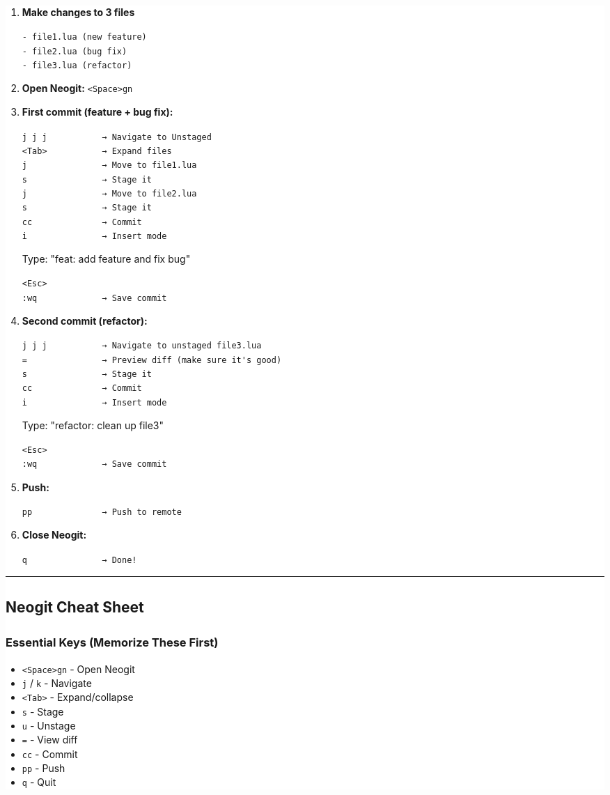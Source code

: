 1. **Make changes to 3 files**
   ```
   - file1.lua (new feature)
   - file2.lua (bug fix)
   - file3.lua (refactor)
   ```

2. **Open Neogit:** `<Space>gn`

3. **First commit (feature + bug fix):**
   ```
   j j j           → Navigate to Unstaged
   <Tab>           → Expand files
   j               → Move to file1.lua
   s               → Stage it
   j               → Move to file2.lua  
   s               → Stage it
   cc              → Commit
   i               → Insert mode
   ```
   Type: "feat: add feature and fix bug"
   ```
   <Esc>
   :wq             → Save commit
   ```

4. **Second commit (refactor):**
   ```
   j j j           → Navigate to unstaged file3.lua
   =               → Preview diff (make sure it's good)
   s               → Stage it
   cc              → Commit
   i               → Insert mode
   ```
   Type: "refactor: clean up file3"
   ```
   <Esc>
   :wq             → Save commit
   ```

5. **Push:**
   ```
   pp              → Push to remote
   ```

6. **Close Neogit:**
   ```
   q               → Done!
   ```

---

## Neogit Cheat Sheet

### Essential Keys (Memorize These First)
- `<Space>gn` - Open Neogit
- `j` / `k` - Navigate
- `<Tab>` - Expand/collapse
- `s` - Stage
- `u` - Unstage
- `=` - View diff
- `cc` - Commit
- `pp` - Push
- `q` - Quit
